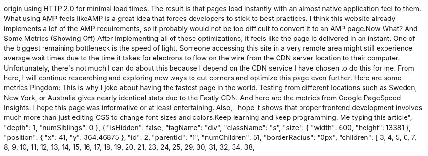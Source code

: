 origin using HTTP 2.0 for minimal load times. The result is that pages load instantly with an almost native application feel to them. What using AMP feels likeAMP is a great idea that forces developers to stick to best practices. I think this website already implements a lof of the AMP requirements, so it probably would not be too difficult to convert it to an AMP page.Now What? And Some Metrics (Showing Off) After implementing all of these optimizations, it feels like the page is delivered in an instant. One of the biggest remaining bottleneck is the speed of light. Someone accessing this site in a very remote area might still experience average wait times due to the time it takes for electrons to flow on the wire from the CDN server location to their computer. Unfortunately, there's not much I can do about this because I depend on the CDN service I have chosen to do this for me. From here, I will continue researching and exploring new ways to cut corners and optimize this page even further. Here are some metrics Pingdom: This is why I joke about having the fastest page in the world. Testing from different locations such as Sweden, New York, or Australia gives nearly identical stats due to the Fastly CDN. And here are the metrics from Google PageSpeed Insights: I hope this page was informative or at least entertaining. Also, I hope it shows that proper frontend development involves much more than just editing CSS to change font sizes and colors.Keep learning and keep programming. Me typing this article",
            "depth": 1,
            "numSiblings": 0
        },
        {
            "isHidden": false,
            "tagName": "div",
            "className": "s",
            "size": {
                "width": 600,
                "height": 13381
            },
            "position": {
                "x": 41,
                "y": 364.46875
            },
            "id": 2,
            "parentId": "1",
            "numChildren": 51,
            "borderRadius": "0px",
            "children": [
                3,
                4,
                5,
                6,
                7,
                8,
                9,
                10,
                11,
                12,
                13,
                14,
                15,
                16,
                17,
                18,
                19,
                20,
                21,
                23,
                24,
                25,
                29,
                30,
                31,
                32,
                34,
                38,